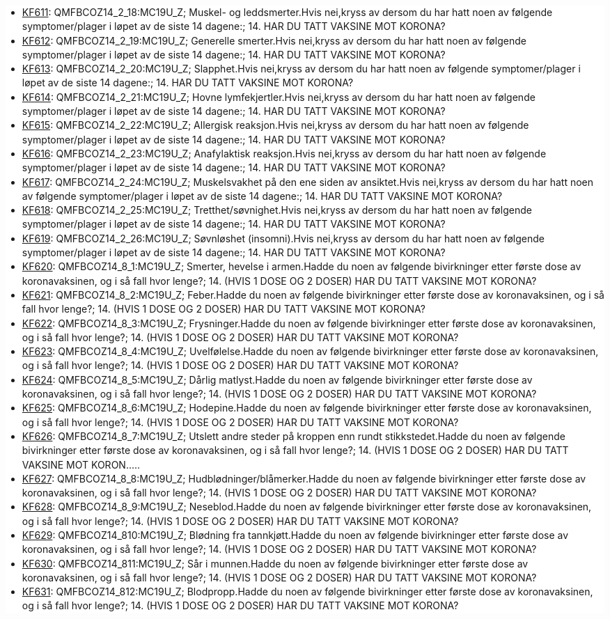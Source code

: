 - [KF611](Foreldre_duplikater_Runde26_komplett.md#KF611): QMFBCOZ14_2_18:MC19U_Z; Muskel- og leddsmerter.Hvis nei,kryss av dersom du har hatt noen av følgende symptomer/plager i løpet av de siste 14 dagene:; 14. HAR DU TATT VAKSINE MOT KORONA?
- [KF612](Foreldre_duplikater_Runde26_komplett.md#KF612): QMFBCOZ14_2_19:MC19U_Z; Generelle smerter.Hvis nei,kryss av dersom du har hatt noen av følgende symptomer/plager i løpet av de siste 14 dagene:; 14. HAR DU TATT VAKSINE MOT KORONA?
- [KF613](Foreldre_duplikater_Runde26_komplett.md#KF613): QMFBCOZ14_2_20:MC19U_Z; Slapphet.Hvis nei,kryss av dersom du har hatt noen av følgende symptomer/plager i løpet av de siste 14 dagene:; 14. HAR DU TATT VAKSINE MOT KORONA?
- [KF614](Foreldre_duplikater_Runde26_komplett.md#KF614): QMFBCOZ14_2_21:MC19U_Z; Hovne lymfekjertler.Hvis nei,kryss av dersom du har hatt noen av følgende symptomer/plager i løpet av de siste 14 dagene:; 14. HAR DU TATT VAKSINE MOT KORONA?
- [KF615](Foreldre_duplikater_Runde26_komplett.md#KF615): QMFBCOZ14_2_22:MC19U_Z; Allergisk reaksjon.Hvis nei,kryss av dersom du har hatt noen av følgende symptomer/plager i løpet av de siste 14 dagene:; 14. HAR DU TATT VAKSINE MOT KORONA?
- [KF616](Foreldre_duplikater_Runde26_komplett.md#KF616): QMFBCOZ14_2_23:MC19U_Z; Anafylaktisk reaksjon.Hvis nei,kryss av dersom du har hatt noen av følgende symptomer/plager i løpet av de siste 14 dagene:; 14. HAR DU TATT VAKSINE MOT KORONA?
- [KF617](Foreldre_duplikater_Runde26_komplett.md#KF617): QMFBCOZ14_2_24:MC19U_Z; Muskelsvakhet på den ene siden av ansiktet.Hvis nei,kryss av dersom du har hatt noen av følgende symptomer/plager i løpet av de siste 14 dagene:; 14. HAR DU TATT VAKSINE MOT KORONA?
- [KF618](Foreldre_duplikater_Runde26_komplett.md#KF618): QMFBCOZ14_2_25:MC19U_Z; Tretthet/søvnighet.Hvis nei,kryss av dersom du har hatt noen av følgende symptomer/plager i løpet av de siste 14 dagene:; 14. HAR DU TATT VAKSINE MOT KORONA?
- [KF619](Foreldre_duplikater_Runde26_komplett.md#KF619): QMFBCOZ14_2_26:MC19U_Z; Søvnløshet (insomni).Hvis nei,kryss av dersom du har hatt noen av følgende symptomer/plager i løpet av de siste 14 dagene:; 14. HAR DU TATT VAKSINE MOT KORONA?
- [KF620](Foreldre_duplikater_Runde26_komplett.md#KF620): QMFBCOZ14_8_1:MC19U_Z; Smerter, hevelse i armen.Hadde du noen av følgende bivirkninger etter første dose av koronavaksinen, og i så fall hvor lenge?; 14. (HVIS 1 DOSE OG 2 DOSER) HAR DU TATT VAKSINE MOT KORONA?
- [KF621](Foreldre_duplikater_Runde26_komplett.md#KF621): QMFBCOZ14_8_2:MC19U_Z; Feber.Hadde du noen av følgende bivirkninger etter første dose av koronavaksinen, og i så fall hvor lenge?; 14. (HVIS 1 DOSE OG 2 DOSER) HAR DU TATT VAKSINE MOT KORONA?
- [KF622](Foreldre_duplikater_Runde26_komplett.md#KF622): QMFBCOZ14_8_3:MC19U_Z; Frysninger.Hadde du noen av følgende bivirkninger etter første dose av koronavaksinen, og i så fall hvor lenge?; 14. (HVIS 1 DOSE OG 2 DOSER) HAR DU TATT VAKSINE MOT KORONA?
- [KF623](Foreldre_duplikater_Runde26_komplett.md#KF623): QMFBCOZ14_8_4:MC19U_Z; Uvelfølelse.Hadde du noen av følgende bivirkninger etter første dose av koronavaksinen, og i så fall hvor lenge?; 14. (HVIS 1 DOSE OG 2 DOSER) HAR DU TATT VAKSINE MOT KORONA?
- [KF624](Foreldre_duplikater_Runde26_komplett.md#KF624): QMFBCOZ14_8_5:MC19U_Z; Dårlig matlyst.Hadde du noen av følgende bivirkninger etter første dose av koronavaksinen, og i så fall hvor lenge?; 14. (HVIS 1 DOSE OG 2 DOSER) HAR DU TATT VAKSINE MOT KORONA?
- [KF625](Foreldre_duplikater_Runde26_komplett.md#KF625): QMFBCOZ14_8_6:MC19U_Z; Hodepine.Hadde du noen av følgende bivirkninger etter første dose av koronavaksinen, og i så fall hvor lenge?; 14. (HVIS 1 DOSE OG 2 DOSER) HAR DU TATT VAKSINE MOT KORONA?
- [KF626](Foreldre_duplikater_Runde26_komplett.md#KF626): QMFBCOZ14_8_7:MC19U_Z; Utslett andre steder på kroppen enn rundt stikkstedet.Hadde du noen av følgende bivirkninger etter første dose av koronavaksinen, og i så fall hvor lenge?; 14. (HVIS 1 DOSE OG 2 DOSER) HAR DU TATT VAKSINE MOT KORON.....
- [KF627](Foreldre_duplikater_Runde26_komplett.md#KF627): QMFBCOZ14_8_8:MC19U_Z; Hudblødninger/blåmerker.Hadde du noen av følgende bivirkninger etter første dose av koronavaksinen, og i så fall hvor lenge?; 14. (HVIS 1 DOSE OG 2 DOSER) HAR DU TATT VAKSINE MOT KORONA?
- [KF628](Foreldre_duplikater_Runde26_komplett.md#KF628): QMFBCOZ14_8_9:MC19U_Z; Neseblod.Hadde du noen av følgende bivirkninger etter første dose av koronavaksinen, og i så fall hvor lenge?; 14. (HVIS 1 DOSE OG 2 DOSER) HAR DU TATT VAKSINE MOT KORONA?
- [KF629](Foreldre_duplikater_Runde26_komplett.md#KF629): QMFBCOZ14_810:MC19U_Z; Blødning fra tannkjøtt.Hadde du noen av følgende bivirkninger etter første dose av koronavaksinen, og i så fall hvor lenge?; 14. (HVIS 1 DOSE OG 2 DOSER) HAR DU TATT VAKSINE MOT KORONA?
- [KF630](Foreldre_duplikater_Runde26_komplett.md#KF630): QMFBCOZ14_811:MC19U_Z; Sår i munnen.Hadde du noen av følgende bivirkninger etter første dose av koronavaksinen, og i så fall hvor lenge?; 14. (HVIS 1 DOSE OG 2 DOSER) HAR DU TATT VAKSINE MOT KORONA?
- [KF631](Foreldre_duplikater_Runde26_komplett.md#KF631): QMFBCOZ14_812:MC19U_Z; Blodpropp.Hadde du noen av følgende bivirkninger etter første dose av koronavaksinen, og i så fall hvor lenge?; 14. (HVIS 1 DOSE OG 2 DOSER) HAR DU TATT VAKSINE MOT KORONA?
